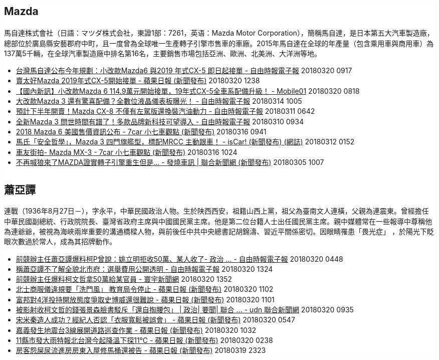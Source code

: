 ## Mazda

馬自達株式會社（日語：マツダ株式会社，東證1部：7261，英语：Mazda Motor Corporation），簡稱馬自達，是日本第五大汽車製造廠，總部位於廣島縣安藝郡府中町，且一度曾為全球唯一生產轉子引擎市售車的車廠。2015年馬自達在全球的年產量（包含乘用車與商用車）為137萬5千輛，在全球汽車製造廠中排名第16名，主要銷售市場包括亞洲、歐洲、北美洲、大洋洲等地。
- [台灣馬自達公布今年規劃：小改款Mazda6 與2019 年式CX-5 即日起接單 - 自由時報電子報](http://auto.ltn.com.tw/news/9661/2 "台灣馬自達公布今年規劃：小改款Mazda6 與2019 年式CX-5 即日起接單 - 自由時報電子報") 20180320 0917
- [賣太好Mazda 2019年式CX-5開始接單 - 蘋果日報 (新聞發布)](https://tw.lifestyle.appledaily.com/lifestyle/realtime/20180320/1318731 "賣太好Mazda 2019年式CX-5開始接單 - 蘋果日報 (新聞發布)") 20180320 1238
- [【國內新訊】小改款Mazda 6 114.9萬元開始接單，19年式CX-5全車系配備升級！ - Mobile01](https://www.mobile01.com/newsdetail/24652/mazda-mazda6-wagon-cx5 "【國內新訊】小改款Mazda 6 114.9萬元開始接單，19年式CX-5全車系配備升級！ - Mobile01") 20180320 0818
- [大改款Mazda 3 還有驚喜配備？全數位液晶儀表板曝光！ - 自由時報電子報](http://auto.ltn.com.tw/news/9623/3 "大改款Mazda 3 還有驚喜配備？全數位液晶儀表板曝光！ - 自由時報電子報") 20180314 1005
- [預計下半年開賣！Mazda CX-8 不僅有左駕版還換裝汽油動力 - 自由時報電子報](http://auto.ltn.com.tw/news/9591/44 "預計下半年開賣！Mazda CX-8 不僅有左駕版還換裝汽油動力 - 自由時報電子報") 20180311 0642
- [全新Mazda 3 問世時間有譜了！多款品牌新科技可望導入 - 自由時報電子報](http://auto.ltn.com.tw/news/9587/44 "全新Mazda 3 問世時間有譜了！多款品牌新科技可望導入 - 自由時報電子報") 20180310 0934
- [2018 Mazda 6 美國售價資訊公布 - 7car 小七車觀點 (新聞發布)](https://www.7car.tw/articles/read/48278 "2018 Mazda 6 美國售價資訊公布 - 7car 小七車觀點 (新聞發布)") 20180316 0941
- [馬氏「安全哲學」，Mazda 3 四門旗艦型，標配MRCC 主動跟車！ - isCar! (新聞發布) (網誌)](http://tw.iscarmg.com/index.php/best-buy/roadtest/47249-mazda-2018-03-12-01 "馬氏「安全哲學」，Mazda 3 四門旗艦型，標配MRCC 主動跟車！ - isCar! (新聞發布) (網誌)") 20180312 0152
- [車友街拍- Mazda MX-3 - 7car 小七車觀點 (新聞發布)](https://www.7car.tw/articles/read/48279 "車友街拍- Mazda MX-3 - 7car 小七車觀點 (新聞發布)") 20180316 1024
- [不再喊狼來了MAZDA證實轉子引擎重生但是… - 發燒車訊 | 聯合新聞網 (新聞發布)](https://autos.udn.com/autos/story/7826/3013259 "不再喊狼來了MAZDA證實轉子引擎重生但是… - 發燒車訊 | 聯合新聞網 (新聞發布)") 20180305 1007

## 蕭亞譚

連戰（1936年8月27日－），字永平，中華民國政治人物。生於陕西西安，祖籍山西上黨，祖父為臺南文人連橫，父親為連震東。曾經擔任中華民國副總統、行政院院長、臺灣省政府主席與中國國民黨主席。他是第二位台籍人士出任國民黨主席。親中媒體常在一些報導中尊稱他為連爺爺，被視為海峽兩岸重要的溝通橋樑人物，與前後任中共中央總書記胡錦濤、習近平關係密切。因眼睛罹患「畏光症」 ，於陽光下眨眼次數過於常人，成為其招牌動作。
- [前競辦主任蕭亞譚爆料柯P曾說：姚立明拒收50萬、某人收了- 政治 ... - 自由時報電子報](http://news.ltn.com.tw/news/politics/breakingnews/2370741 "前競辦主任蕭亞譚爆料柯P曾說：姚立明拒收50萬、某人收了- 政治 ... - 自由時報電子報") 20180320 0448
- [稱蕭亞譚不了解全貌北市府：選舉費用公開透明 - 自由時報電子報](http://news.ltn.com.tw/news/politics/breakingnews/2371420 "稱蕭亞譚不了解全貌北市府：選舉費用公開透明 - 自由時報電子報") 20180320 1324
- [前競辦主任爆料柯文哲拿50萬給某官員 - 寰宇新聞網](http://globalnewstv.com.tw/%E5%89%8D%E7%AB%B6%E8%BE%A6%E4%B8%BB%E4%BB%BB%E7%88%86%E6%96%99-%E6%9F%AF%E6%96%87%E5%93%B2%E6%8B%BF50%E8%90%AC%E7%B5%A6%E6%9F%90%E5%AE%98%E5%93%A1/ "前競辦主任爆料柯文哲拿50萬給某官員 - 寰宇新聞網") 20180320 1352
- [北士商服儀違規要「洗門風」 教育局令停止 - 蘋果日報 (新聞發布)](https://tw.appledaily.com/new/realtime/20180320/1318658/ "北士商服儀違規要「洗門風」 教育局令停止 - 蘋果日報 (新聞發布)") 20180320 1102
- [富邦對4洋投持開放態度爭取史博威還很難說 - 蘋果日報 (新聞發布)](https://tw.appledaily.com/new/realtime/20180320/1318664/ "富邦對4洋投持開放態度爭取史博威還很難說 - 蘋果日報 (新聞發布)") 20180320 1101
- [被影射收柯文哲的錢張景森臉書駁斥「還自掏腰包」 | 政治| 要聞| 聯合 ... - udn 聯合新聞網](https://udn.com/news/story/6656/3041865 "被影射收柯文哲的錢張景森臉書駁斥「還自掏腰包」 | 政治| 要聞| 聯合 ... - udn 聯合新聞網") 20180320 0935
- [宋米秦造人成功？經紀人否認「衣服寬鬆被誤會」 - 蘋果日報 (新聞發布)](https://tw.appledaily.com/new/realtime/20180320/1318338/ "宋米秦造人成功？經紀人否認「衣服寬鬆被誤會」 - 蘋果日報 (新聞發布)") 20180320 0547
- [嘉義發生地震台3線展開道路巡查作業 - 蘋果日報 (新聞發布)](https://tw.appledaily.com/new/realtime/20180320/1318631/ "嘉義發生地震台3線展開道路巡查作業 - 蘋果日報 (新聞發布)") 20180320 1032
- [11縣市發大雨特報北台灣今起降溫下探11℃ - 蘋果日報 (新聞發布)](https://tw.appledaily.com/new/realtime/20180320/1318081/ "11縣市發大雨特報北台灣今起降溫下探11℃ - 蘋果日報 (新聞發布)") 20180320 0238
- [房客怨屎尿流進房房東入屋修馬桶還被告 - 蘋果日報 (新聞發布)](https://tw.appledaily.com/new/realtime/20180320/1318087/ "房客怨屎尿流進房房東入屋修馬桶還被告 - 蘋果日報 (新聞發布)") 20180319 2323
